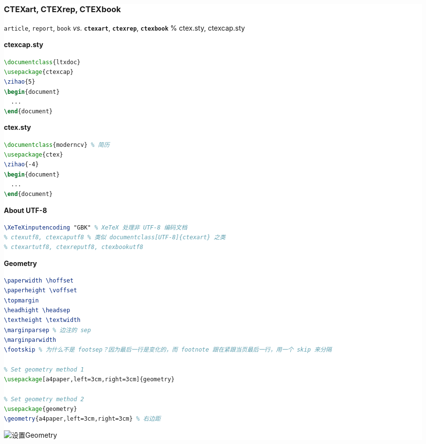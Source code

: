 
### CTEXart, CTEXrep, CTEXbook

`article`, `report`, `book` *vs.* **`ctexart`**, **`ctexrep`**, **`ctexbook`** % ctex.sty, ctexcap.sty

**ctexcap.sty**

```tex
\documentclass{ltxdoc}
\usepackage{ctexcap}
\zihao{5}
\begin{document}
  ...
\end{document}
```

**ctex.sty**

```tex
\documentclass{moderncv} % 简历
\usepackage{ctex}
\zihao{-4}
\begin{document}
  ...
\end{document}
```

**About UTF-8**

```tex
\XeTeXinputencoding "GBK" % XeTeX 处理非 UTF-8 编码文档
% ctexutf8, ctexcaputf8 % 类似 documentclass[UTF-8]{ctexart} 之类
% ctexartutf8, ctexreputf8, ctexbookutf8
```

**Geometry**

```tex
\paperwidth \hoffset
\paperheight \voffset
\topmargin
\headhight \headsep
\textheight \textwidth
\marginparsep % 边注的 sep
\marginparwidth
\footskip % 为什么不是 footsep？因为最后一行是变化的，而 footnote 跟在紧跟当页最后一行，用一个 skip 来分隔

% Set geometry method 1
\usepackage[a4paper,left=3cm,right=3cm]{geometry}

% Set geometry method 2
\usepackage{geometry}
\geometry{a4paper,left=3cm,right=3cm} % 右边距
```

![设置Geometry][003]


[001]: 001.png
[002]: 002.png
[003]: 003.png
[004]: 004.png
[005]: 005.png
[006]: 006.png
[007]: 007.png
[008]: 008.png
[009]: 009.png
[010]: 010.png
[011]: 011.png
[012]: 012.png
[013]: 013.png